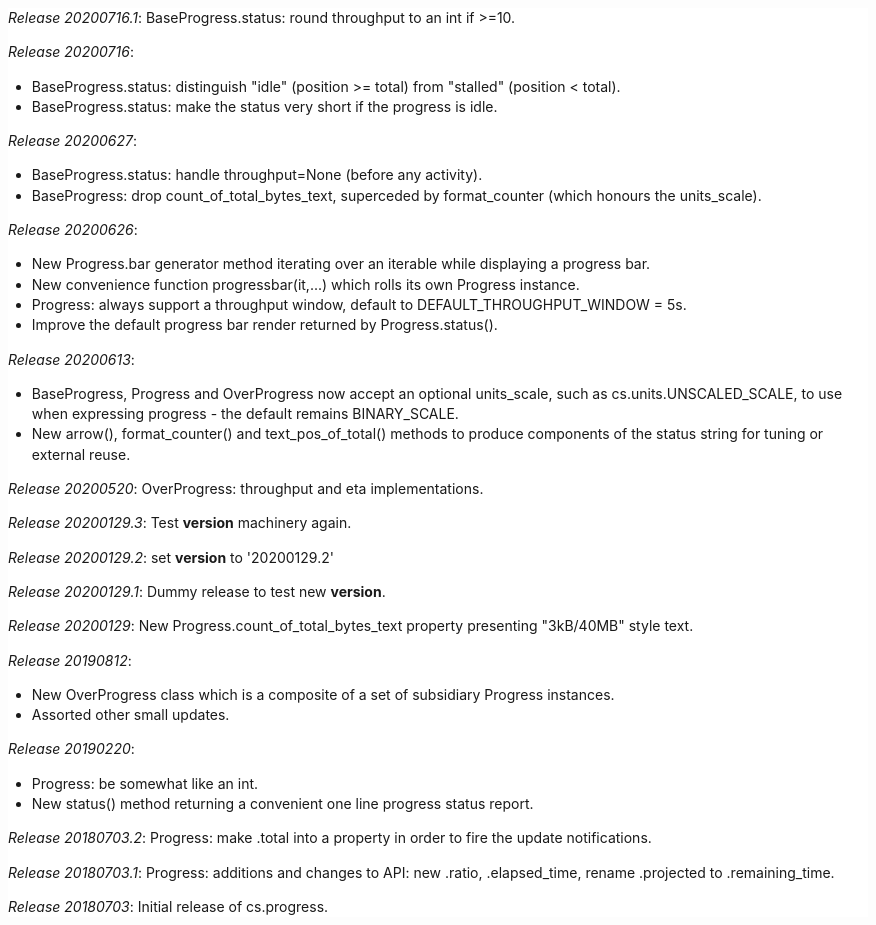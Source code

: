 *Release 20200716.1*:
BaseProgress.status: round throughput to an int if >=10.

*Release 20200716*:
* BaseProgress.status: distinguish "idle" (position >= total) from "stalled" (position < total).
* BaseProgress.status: make the status very short if the progress is idle.

*Release 20200627*:
* BaseProgress.status: handle throughput=None (before any activity).
* BaseProgress: drop count_of_total_bytes_text, superceded by format_counter (which honours the units_scale).

*Release 20200626*:
* New Progress.bar generator method iterating over an iterable while displaying a progress bar.
* New convenience function progressbar(it,...) which rolls its own Progress instance.
* Progress: always support a throughput window, default to DEFAULT_THROUGHPUT_WINDOW = 5s.
* Improve the default progress bar render returned by Progress.status().

*Release 20200613*:
* BaseProgress, Progress and OverProgress now accept an optional units_scale, such as cs.units.UNSCALED_SCALE, to use when expressing progress - the default remains BINARY_SCALE.
* New arrow(), format_counter() and text_pos_of_total() methods to produce components of the status string for tuning or external reuse.

*Release 20200520*:
OverProgress: throughput and eta implementations.

*Release 20200129.3*:
Test __version__ machinery again.

*Release 20200129.2*:
set __version__ to '20200129.2'

*Release 20200129.1*:
Dummy release to test new __version__.

*Release 20200129*:
New Progress.count_of_total_bytes_text property presenting "3kB/40MB" style text.

*Release 20190812*:
* New OverProgress class which is a composite of a set of subsidiary Progress instances.
* Assorted other small updates.

*Release 20190220*:
* Progress: be somewhat like an int.
* New status() method returning a convenient one line progress status report.

*Release 20180703.2*:
Progress: make .total into a property in order to fire the update notifications.

*Release 20180703.1*:
Progress: additions and changes to API: new .ratio, .elapsed_time, rename .projected to .remaining_time.

*Release 20180703*:
Initial release of cs.progress.
